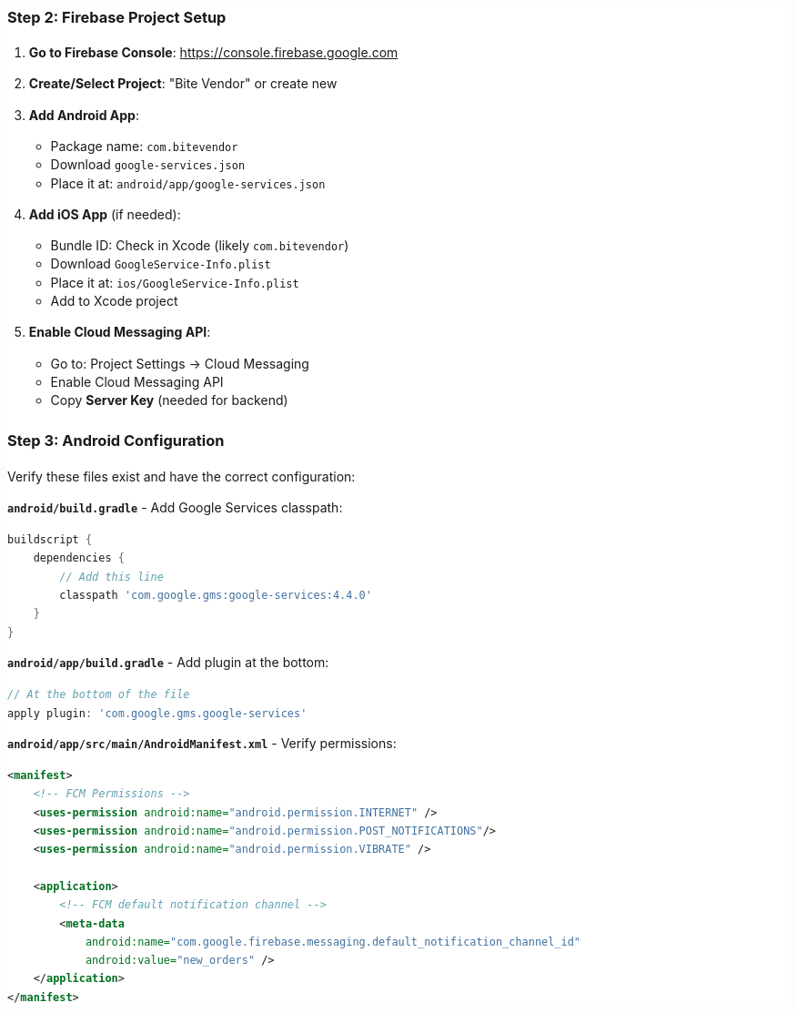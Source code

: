 ### Step 2: Firebase Project Setup

1. **Go to Firebase Console**: https://console.firebase.google.com
2. **Create/Select Project**: "Bite Vendor" or create new
3. **Add Android App**:

   - Package name: `com.bitevendor`
   - Download `google-services.json`
   - Place it at: `android/app/google-services.json`

4. **Add iOS App** (if needed):

   - Bundle ID: Check in Xcode (likely `com.bitevendor`)
   - Download `GoogleService-Info.plist`
   - Place it at: `ios/GoogleService-Info.plist`
   - Add to Xcode project

5. **Enable Cloud Messaging API**:
   - Go to: Project Settings → Cloud Messaging
   - Enable Cloud Messaging API
   - Copy **Server Key** (needed for backend)

### Step 3: Android Configuration

Verify these files exist and have the correct configuration:

**`android/build.gradle`** - Add Google Services classpath:

```gradle
buildscript {
    dependencies {
        // Add this line
        classpath 'com.google.gms:google-services:4.4.0'
    }
}
```

**`android/app/build.gradle`** - Add plugin at the bottom:

```gradle
// At the bottom of the file
apply plugin: 'com.google.gms.google-services'
```

**`android/app/src/main/AndroidManifest.xml`** - Verify permissions:

```xml
<manifest>
    <!-- FCM Permissions -->
    <uses-permission android:name="android.permission.INTERNET" />
    <uses-permission android:name="android.permission.POST_NOTIFICATIONS"/>
    <uses-permission android:name="android.permission.VIBRATE" />

    <application>
        <!-- FCM default notification channel -->
        <meta-data
            android:name="com.google.firebase.messaging.default_notification_channel_id"
            android:value="new_orders" />
    </application>
</manifest>
```
